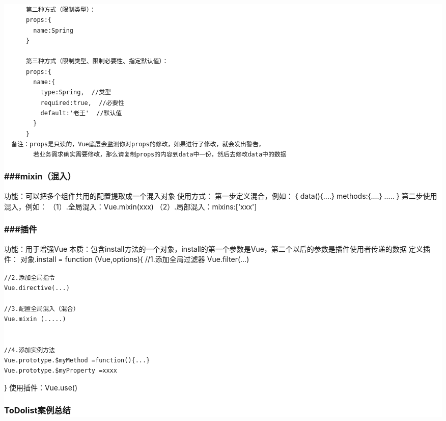           第二种方式（限制类型）：
          props:{
            name:Spring 
          }
    
          第三种方式（限制类型、限制必要性、指定默认值）：
          props:{
            name:{
              type:Spring,  //类型
              required:true,  //必要性
              default:'老王'  //默认值
            }
          }
      备注：props是只读的，Vue底层会监测你对props的修改，如果进行了修改，就会发出警告，
            若业务需求确实需要修改，那么请复制props的内容到data中一份，然后去修改data中的数据

### ###mixin（混入）

  功能：可以把多个组件共用的配置提取成一个混入对象
  使用方式：
      第一步定义混合，例如：
          {
            data(){....}
            methods:{....}
            .....
          }
      第二步使用混入，例如：
          （1）.全局混入：Vue.mixin(xxx)
          （2）.局部混入：mixins:['xxx']

### ###插件

  功能：用于增强Vue
  本质：包含install方法的一个对象，install的第一个参数是Vue，第二个以后的参数是插件使用者传递的数据
  定义插件：
  对象.install = function (Vue,options){
    //1.添加全局过滤器
    Vue.filter(...)

    //2.添加全局指令
    Vue.directive(...)
    
    //3.配置全局混入（混合）
    Vue.mixin (.....)


    //4.添加实例方法
    Vue.prototype.$myMethod =function(){...}
    Vue.prototype.$myProperty =xxxx
  }
使用插件：Vue.use()

### ToDolist案例总结
